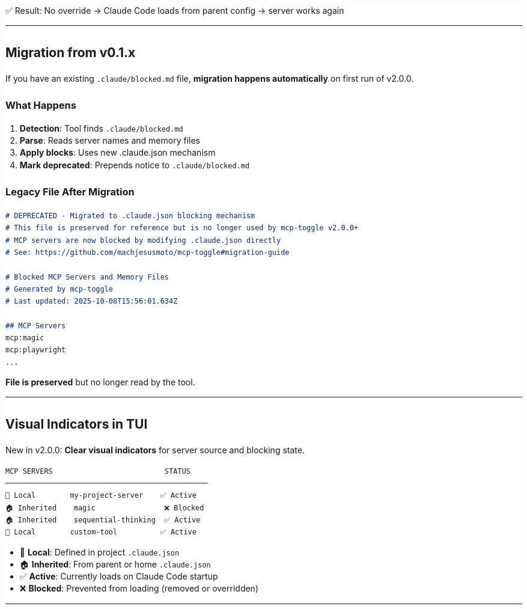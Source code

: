 ✅ Result: No override → Claude Code loads from parent config → server works again

---

## Migration from v0.1.x

If you have an existing `.claude/blocked.md` file, **migration happens automatically** on first run of v2.0.0.

### What Happens

1. **Detection**: Tool finds `.claude/blocked.md`
2. **Parse**: Reads server names and memory files
3. **Apply blocks**: Uses new .claude.json mechanism
4. **Mark deprecated**: Prepends notice to `.claude/blocked.md`

### Legacy File After Migration

```markdown
# DEPRECATED - Migrated to .claude.json blocking mechanism
# This file is preserved for reference but is no longer used by mcp-toggle v2.0.0+
# MCP servers are now blocked by modifying .claude.json directly
# See: https://github.com/machjesusmoto/mcp-toggle#migration-guide

# Blocked MCP Servers and Memory Files
# Generated by mcp-toggle
# Last updated: 2025-10-08T15:56:01.634Z

## MCP Servers
mcp:magic
mcp:playwright
...
```

**File is preserved** but no longer read by the tool.

---

## Visual Indicators in TUI

New in v2.0.0: **Clear visual indicators** for server source and blocking state.

```
MCP SERVERS                          STATUS
───────────────────────────────────────────────
📁 Local        my-project-server    ✅ Active
🏠 Inherited    magic                ❌ Blocked
🏠 Inherited    sequential-thinking  ✅ Active
📁 Local        custom-tool          ✅ Active
```

- 📁 **Local**: Defined in project `.claude.json`
- 🏠 **Inherited**: From parent or home `.claude.json`
- ✅ **Active**: Currently loads on Claude Code startup
- ❌ **Blocked**: Prevented from loading (removed or overridden)

---